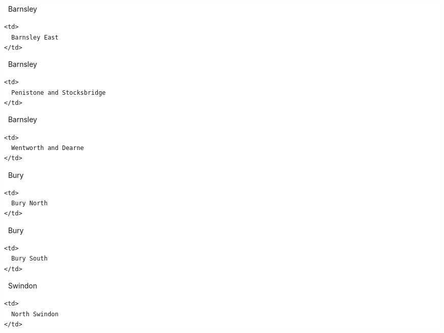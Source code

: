   <tr>
    <td>
        Barnsley
    </td>
    
    <td>
      Barnsley East
    </td>
  </tr>
  
  <tr>
    <td>
        Barnsley
    </td>
    
    <td>
      Penistone and Stocksbridge
    </td>
  </tr>
  
  <tr>
    <td>
        Barnsley
    </td>
    
    <td>
      Wentworth and Dearne
    </td>
  </tr>
  
  <tr>
    <td>
        Bury
    </td>
    
    <td>
      Bury North
    </td>
  </tr>
  
  <tr>
    <td>
        Bury
    </td>
    
    <td>
      Bury South
    </td>
  </tr>
  
  <tr>
    <td>
        Swindon
    </td>
    
    <td>
      North Swindon
    </td>
  </tr>
  